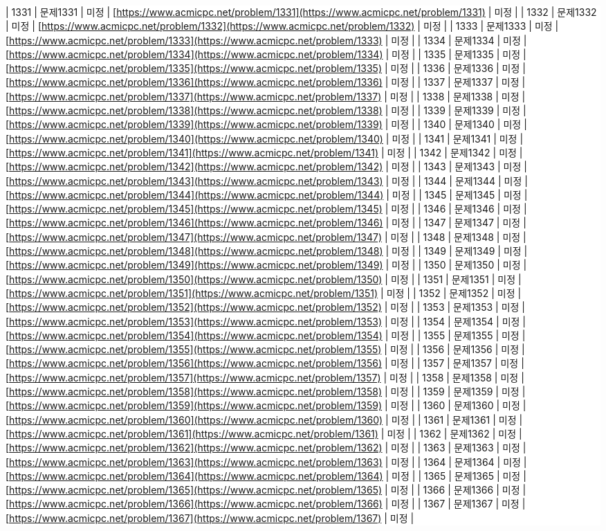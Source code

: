 | 1331 | 문제1331 | 미정 | [https://www.acmicpc.net/problem/1331](https://www.acmicpc.net/problem/1331) | 미정 |
| 1332 | 문제1332 | 미정 | [https://www.acmicpc.net/problem/1332](https://www.acmicpc.net/problem/1332) | 미정 |
| 1333 | 문제1333 | 미정 | [https://www.acmicpc.net/problem/1333](https://www.acmicpc.net/problem/1333) | 미정 |
| 1334 | 문제1334 | 미정 | [https://www.acmicpc.net/problem/1334](https://www.acmicpc.net/problem/1334) | 미정 |
| 1335 | 문제1335 | 미정 | [https://www.acmicpc.net/problem/1335](https://www.acmicpc.net/problem/1335) | 미정 |
| 1336 | 문제1336 | 미정 | [https://www.acmicpc.net/problem/1336](https://www.acmicpc.net/problem/1336) | 미정 |
| 1337 | 문제1337 | 미정 | [https://www.acmicpc.net/problem/1337](https://www.acmicpc.net/problem/1337) | 미정 |
| 1338 | 문제1338 | 미정 | [https://www.acmicpc.net/problem/1338](https://www.acmicpc.net/problem/1338) | 미정 |
| 1339 | 문제1339 | 미정 | [https://www.acmicpc.net/problem/1339](https://www.acmicpc.net/problem/1339) | 미정 |
| 1340 | 문제1340 | 미정 | [https://www.acmicpc.net/problem/1340](https://www.acmicpc.net/problem/1340) | 미정 |
| 1341 | 문제1341 | 미정 | [https://www.acmicpc.net/problem/1341](https://www.acmicpc.net/problem/1341) | 미정 |
| 1342 | 문제1342 | 미정 | [https://www.acmicpc.net/problem/1342](https://www.acmicpc.net/problem/1342) | 미정 |
| 1343 | 문제1343 | 미정 | [https://www.acmicpc.net/problem/1343](https://www.acmicpc.net/problem/1343) | 미정 |
| 1344 | 문제1344 | 미정 | [https://www.acmicpc.net/problem/1344](https://www.acmicpc.net/problem/1344) | 미정 |
| 1345 | 문제1345 | 미정 | [https://www.acmicpc.net/problem/1345](https://www.acmicpc.net/problem/1345) | 미정 |
| 1346 | 문제1346 | 미정 | [https://www.acmicpc.net/problem/1346](https://www.acmicpc.net/problem/1346) | 미정 |
| 1347 | 문제1347 | 미정 | [https://www.acmicpc.net/problem/1347](https://www.acmicpc.net/problem/1347) | 미정 |
| 1348 | 문제1348 | 미정 | [https://www.acmicpc.net/problem/1348](https://www.acmicpc.net/problem/1348) | 미정 |
| 1349 | 문제1349 | 미정 | [https://www.acmicpc.net/problem/1349](https://www.acmicpc.net/problem/1349) | 미정 |
| 1350 | 문제1350 | 미정 | [https://www.acmicpc.net/problem/1350](https://www.acmicpc.net/problem/1350) | 미정 |
| 1351 | 문제1351 | 미정 | [https://www.acmicpc.net/problem/1351](https://www.acmicpc.net/problem/1351) | 미정 |
| 1352 | 문제1352 | 미정 | [https://www.acmicpc.net/problem/1352](https://www.acmicpc.net/problem/1352) | 미정 |
| 1353 | 문제1353 | 미정 | [https://www.acmicpc.net/problem/1353](https://www.acmicpc.net/problem/1353) | 미정 |
| 1354 | 문제1354 | 미정 | [https://www.acmicpc.net/problem/1354](https://www.acmicpc.net/problem/1354) | 미정 |
| 1355 | 문제1355 | 미정 | [https://www.acmicpc.net/problem/1355](https://www.acmicpc.net/problem/1355) | 미정 |
| 1356 | 문제1356 | 미정 | [https://www.acmicpc.net/problem/1356](https://www.acmicpc.net/problem/1356) | 미정 |
| 1357 | 문제1357 | 미정 | [https://www.acmicpc.net/problem/1357](https://www.acmicpc.net/problem/1357) | 미정 |
| 1358 | 문제1358 | 미정 | [https://www.acmicpc.net/problem/1358](https://www.acmicpc.net/problem/1358) | 미정 |
| 1359 | 문제1359 | 미정 | [https://www.acmicpc.net/problem/1359](https://www.acmicpc.net/problem/1359) | 미정 |
| 1360 | 문제1360 | 미정 | [https://www.acmicpc.net/problem/1360](https://www.acmicpc.net/problem/1360) | 미정 |
| 1361 | 문제1361 | 미정 | [https://www.acmicpc.net/problem/1361](https://www.acmicpc.net/problem/1361) | 미정 |
| 1362 | 문제1362 | 미정 | [https://www.acmicpc.net/problem/1362](https://www.acmicpc.net/problem/1362) | 미정 |
| 1363 | 문제1363 | 미정 | [https://www.acmicpc.net/problem/1363](https://www.acmicpc.net/problem/1363) | 미정 |
| 1364 | 문제1364 | 미정 | [https://www.acmicpc.net/problem/1364](https://www.acmicpc.net/problem/1364) | 미정 |
| 1365 | 문제1365 | 미정 | [https://www.acmicpc.net/problem/1365](https://www.acmicpc.net/problem/1365) | 미정 |
| 1366 | 문제1366 | 미정 | [https://www.acmicpc.net/problem/1366](https://www.acmicpc.net/problem/1366) | 미정 |
| 1367 | 문제1367 | 미정 | [https://www.acmicpc.net/problem/1367](https://www.acmicpc.net/problem/1367) | 미정 |